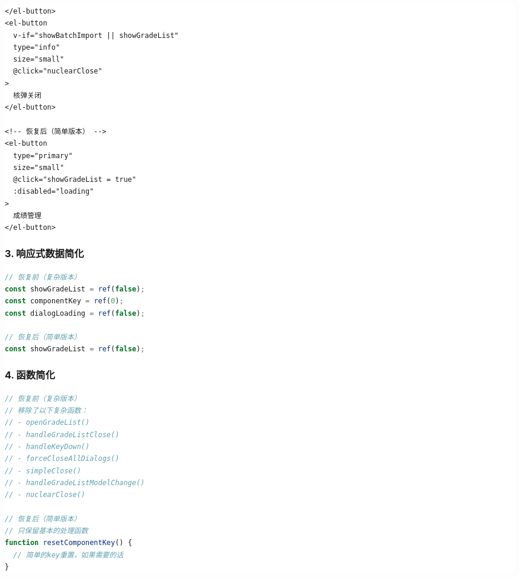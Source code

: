 ```vue
</el-button>
<el-button 
  v-if="showBatchImport || showGradeList"
  type="info" 
  size="small" 
  @click="nuclearClose"
>
  核弹关闭
</el-button>

<!-- 恢复后（简单版本） -->
<el-button 
  type="primary" 
  size="small" 
  @click="showGradeList = true"
  :disabled="loading"
>
  成绩管理
</el-button>
```

### 3. 响应式数据简化
```javascript
// 恢复前（复杂版本）
const showGradeList = ref(false);
const componentKey = ref(0);
const dialogLoading = ref(false);

// 恢复后（简单版本）
const showGradeList = ref(false);
```

### 4. 函数简化
```javascript
// 恢复前（复杂版本）
// 移除了以下复杂函数：
// - openGradeList()
// - handleGradeListClose()
// - handleKeyDown()
// - forceCloseAllDialogs()
// - simpleClose()
// - handleGradeListModelChange()
// - nuclearClose()

// 恢复后（简单版本）
// 只保留基本的处理函数
function resetComponentKey() {
  // 简单的key重置，如果需要的话
}
```
